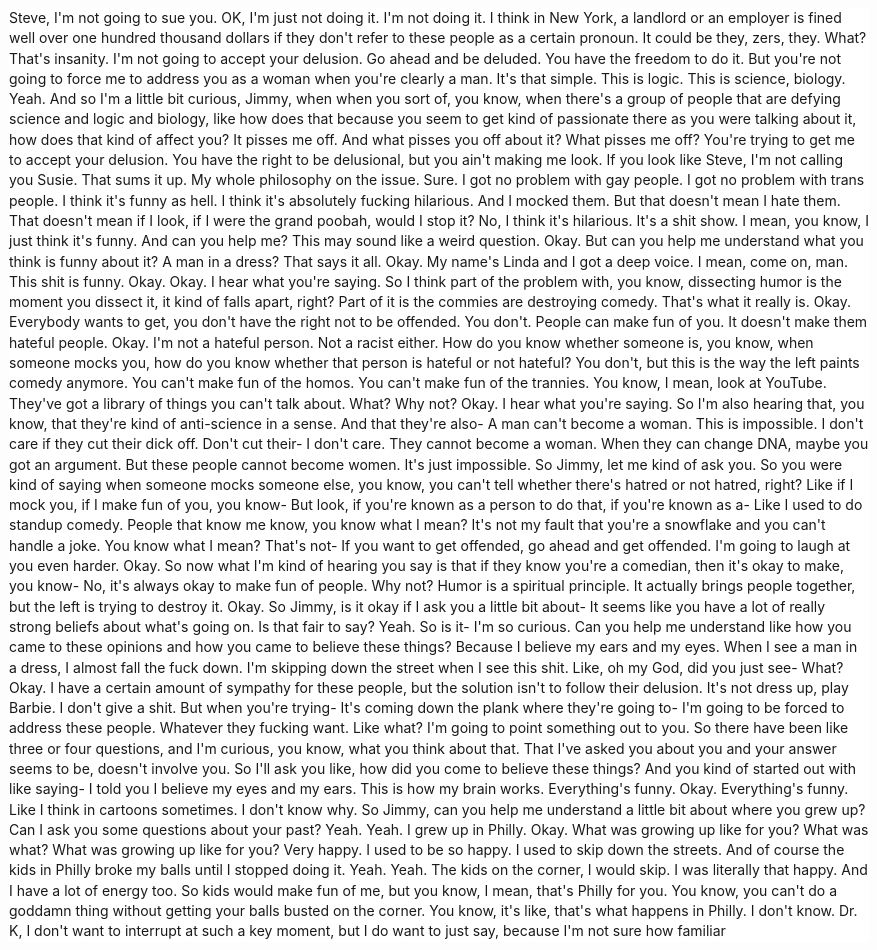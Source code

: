 Steve, I'm not going to sue you. OK, I'm just not doing it. I'm not doing it. I think in New York, a landlord or an employer is fined well over one hundred thousand dollars if they don't refer to these people as a certain pronoun. It could be they, zers, they. What? That's insanity. I'm not going to accept your delusion. Go ahead and be deluded. You have the freedom to do it. But you're not going to force me to address you as a woman when you're clearly a man. It's that simple. This is logic. This is science, biology. Yeah. And so I'm a little bit curious, Jimmy, when when you sort of, you know, when there's a group of people that are defying science and logic and biology, like how does that because you seem to get kind of passionate there as you were talking about it, how does that kind of affect you? It pisses me off. And what pisses you off about it? What pisses me off? You're trying to get me to accept your delusion. You have the right to be delusional, but you ain't making me look. If you look like Steve, I'm not calling you Susie. That sums it up. My whole philosophy on the issue. Sure. I got no problem with gay people. I got no problem with trans people. I think it's funny as hell. I think it's absolutely fucking hilarious. And I mocked them. But that doesn't mean I hate them. That doesn't mean if I look, if I were the grand poobah, would I stop it? No, I think it's hilarious. It's a shit show. I mean, you know, I just think it's funny. And can you help me? This may sound like a weird question. Okay. But can you help me understand what you think is funny about it? A man in a dress? That says it all. Okay. My name's Linda and I got a deep voice. I mean, come on, man. This shit is funny. Okay. Okay. I hear what you're saying. So I think part of the problem with, you know, dissecting humor is the moment you dissect it, it kind of falls apart, right? Part of it is the commies are destroying comedy. That's what it really is. Okay. Everybody wants to get, you don't have the right not to be offended. You don't. People can make fun of you. It doesn't make them hateful people. Okay. I'm not a hateful person. Not a racist either. How do you know whether someone is, you know, when someone mocks you, how do you know whether that person is hateful or not hateful? You don't, but this is the way the left paints comedy anymore. You can't make fun of the homos. You can't make fun of the trannies. You know, I mean, look at YouTube. They've got a library of things you can't talk about. What? Why not? Okay. I hear what you're saying. So I'm also hearing that, you know, that they're kind of anti-science in a sense. And that they're also- A man can't become a woman. This is impossible. I don't care if they cut their dick off. Don't cut their- I don't care. They cannot become a woman. When they can change DNA, maybe you got an argument. But these people cannot become women. It's just impossible. So Jimmy, let me kind of ask you. So you were kind of saying when someone mocks someone else, you know, you can't tell whether there's hatred or not hatred, right? Like if I mock you, if I make fun of you, you know- But look, if you're known as a person to do that, if you're known as a- Like I used to do standup comedy. People that know me know, you know what I mean? It's not my fault that you're a snowflake and you can't handle a joke. You know what I mean? That's not- If you want to get offended, go ahead and get offended. I'm going to laugh at you even harder. Okay. So now what I'm kind of hearing you say is that if they know you're a comedian, then it's okay to make, you know- No, it's always okay to make fun of people. Why not? Humor is a spiritual principle. It actually brings people together, but the left is trying to destroy it. Okay. So Jimmy, is it okay if I ask you a little bit about- It seems like you have a lot of really strong beliefs about what's going on. Is that fair to say? Yeah. So is it- I'm so curious. Can you help me understand like how you came to these opinions and how you came to believe these things? Because I believe my ears and my eyes. When I see a man in a dress, I almost fall the fuck down. I'm skipping down the street when I see this shit. Like, oh my God, did you just see- What? Okay. I have a certain amount of sympathy for these people, but the solution isn't to follow their delusion. It's not dress up, play Barbie. I don't give a shit. But when you're trying- It's coming down the plank where they're going to- I'm going to be forced to address these people. Whatever they fucking want. Like what? I'm going to point something out to you. So there have been like three or four questions, and I'm curious, you know, what you think about that. That I've asked you about you and your answer seems to be, doesn't involve you. So I'll ask you like, how did you come to believe these things? And you kind of started out with like saying- I told you I believe my eyes and my ears. This is how my brain works. Everything's funny. Okay. Everything's funny. Like I think in cartoons sometimes. I don't know why. So Jimmy, can you help me understand a little bit about where you grew up? Can I ask you some questions about your past? Yeah. Yeah. I grew up in Philly. Okay. What was growing up like for you? What was what? What was growing up like for you? Very happy. I used to be so happy. I used to skip down the streets. And of course the kids in Philly broke my balls until I stopped doing it. Yeah. Yeah. The kids on the corner, I would skip. I was literally that happy. And I have a lot of energy too. So kids would make fun of me, but you know, I mean, that's Philly for you. You know, you can't do a goddamn thing without getting your balls busted on the corner. You know, it's like, that's what happens in Philly. I don't know. Dr. K, I don't want to interrupt at such a key moment, but I do want to just say, because I'm not sure how familiar